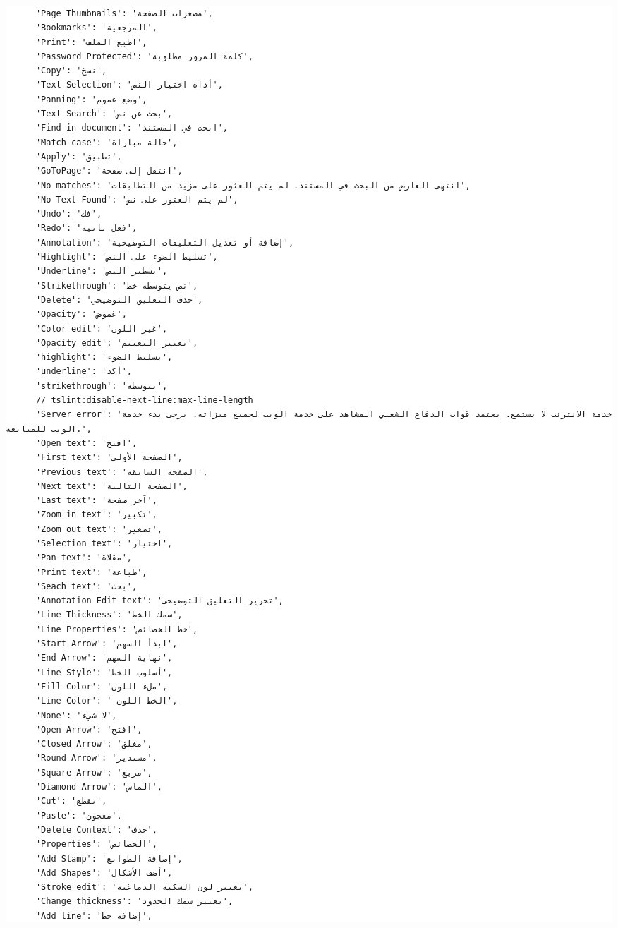           'Page Thumbnails': 'مصغرات الصفحة',
          'Bookmarks': 'المرجعية',
          'Print': 'اطبع الملف',
          'Password Protected': 'كلمة المرور مطلوبة',
          'Copy': 'نسخ',
          'Text Selection': 'أداة اختيار النص',
          'Panning': 'وضع عموم',
          'Text Search': 'بحث عن نص',
          'Find in document': 'ابحث في المستند',
          'Match case': 'حالة مباراة',
          'Apply': 'تطبيق',
          'GoToPage': 'انتقل إلى صفحة',
          'No matches': 'انتهى العارض من البحث في المستند. لم يتم العثور على مزيد من التطابقات',
          'No Text Found': 'لم يتم العثور على نص',
          'Undo': 'فك',
          'Redo': 'فعل ثانية',
          'Annotation': 'إضافة أو تعديل التعليقات التوضيحية',
          'Highlight': 'تسليط الضوء على النص',
          'Underline': 'تسطير النص',
          'Strikethrough': 'نص يتوسطه خط',
          'Delete': 'حذف التعليق التوضيحي',
          'Opacity': 'غموض',
          'Color edit': 'غير اللون',
          'Opacity edit': 'تغيير التعتيم',
          'highlight': 'تسليط الضوء',
          'underline': 'أكد',
          'strikethrough': 'يتوسطه',
          // tslint:disable-next-line:max-line-length
          'Server error': 'خدمة الانترنت لا يستمع. يعتمد قوات الدفاع الشعبي المشاهد على خدمة الويب لجميع ميزاته. يرجى بدء خدمة الويب للمتابعة.',
          'Open text': 'افتح',
          'First text': 'الصفحة الأولى',
          'Previous text': 'الصفحة السابقة',
          'Next text': 'الصفحة التالية',
          'Last text': 'آخر صفحة',
          'Zoom in text': 'تكبير',
          'Zoom out text': 'تصغير',
          'Selection text': 'اختيار',
          'Pan text': 'مقلاة',
          'Print text': 'طباعة',
          'Seach text': 'بحث',
          'Annotation Edit text': 'تحرير التعليق التوضيحي',
          'Line Thickness': 'سمك الخط',
          'Line Properties': 'خط الخصائص',
          'Start Arrow': 'ابدأ السهم',
          'End Arrow': 'نهاية السهم',
          'Line Style': 'أسلوب الخط',
          'Fill Color': 'ملء اللون',
          'Line Color': ' الخط اللون',
          'None': 'لا شيء',
          'Open Arrow': 'افتح',
          'Closed Arrow': 'مغلق',
          'Round Arrow': 'مستدير',
          'Square Arrow': 'مربع',
          'Diamond Arrow': 'الماس',
          'Cut': 'يقطع',
          'Paste': 'معجون',
          'Delete Context': 'حذف',
          'Properties': 'الخصائص',
          'Add Stamp': 'إضافة الطوابع',
          'Add Shapes': 'أضف الأشكال',
          'Stroke edit': 'تغيير لون السكتة الدماغية',
          'Change thickness': 'تغيير سمك الحدود',
          'Add line': 'إضافة خط',